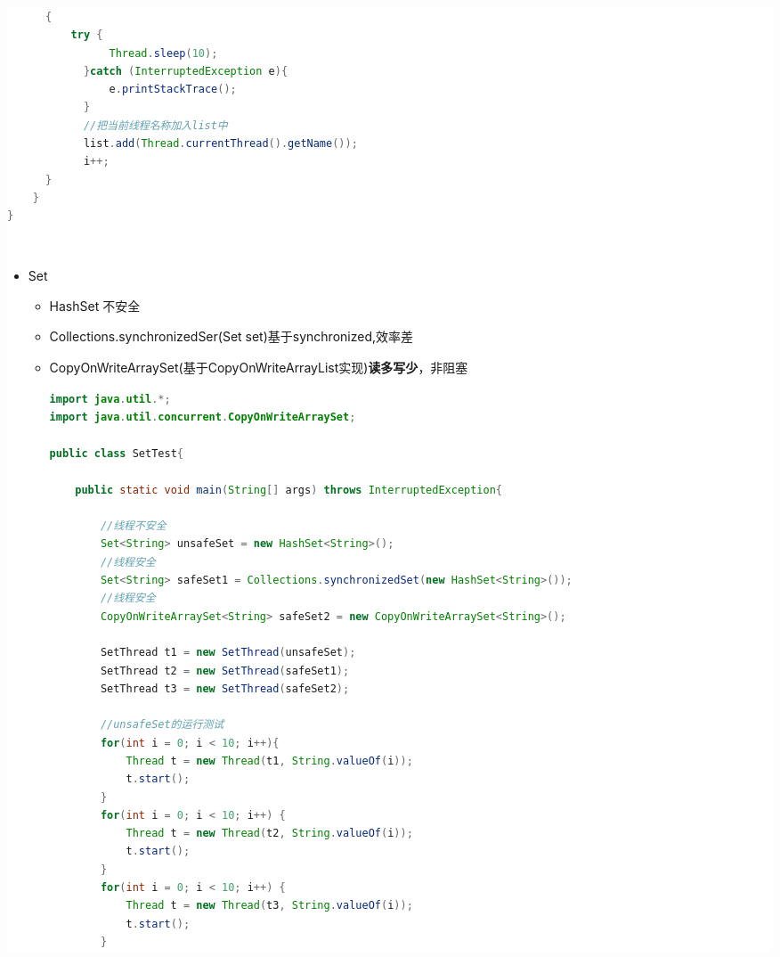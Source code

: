   ~~~java
      	{
      		try {
                  Thread.sleep(10);
              }catch (InterruptedException e){
                  e.printStackTrace();
              }
              //把当前线程名称加入list中
              list.add(Thread.currentThread().getName());
              i++;
      	}        
      }
  }
  ~~~

  ​

- Set

  - HashSet 不安全

  - Collections.synchronizedSer(Set set)基于synchronized,效率差

  - CopyOnWriteArraySet(基于CopyOnWriteArrayList实现)**读多写少**，非阻塞

    ~~~java
    import java.util.*;
    import java.util.concurrent.CopyOnWriteArraySet;

    public class SetTest{  
     
        public static void main(String[] args) throws InterruptedException{

            //线程不安全
            Set<String> unsafeSet = new HashSet<String>();
            //线程安全
            Set<String> safeSet1 = Collections.synchronizedSet(new HashSet<String>());
            //线程安全
            CopyOnWriteArraySet<String> safeSet2 = new CopyOnWriteArraySet<String>();

            SetThread t1 = new SetThread(unsafeSet);
            SetThread t2 = new SetThread(safeSet1);
            SetThread t3 = new SetThread(safeSet2);

            //unsafeSet的运行测试
            for(int i = 0; i < 10; i++){
            	Thread t = new Thread(t1, String.valueOf(i));
            	t.start();
            }
            for(int i = 0; i < 10; i++) {
            	Thread t = new Thread(t2, String.valueOf(i));
                t.start();
            }
            for(int i = 0; i < 10; i++) {
            	Thread t = new Thread(t3, String.valueOf(i));
                t.start();
            }
